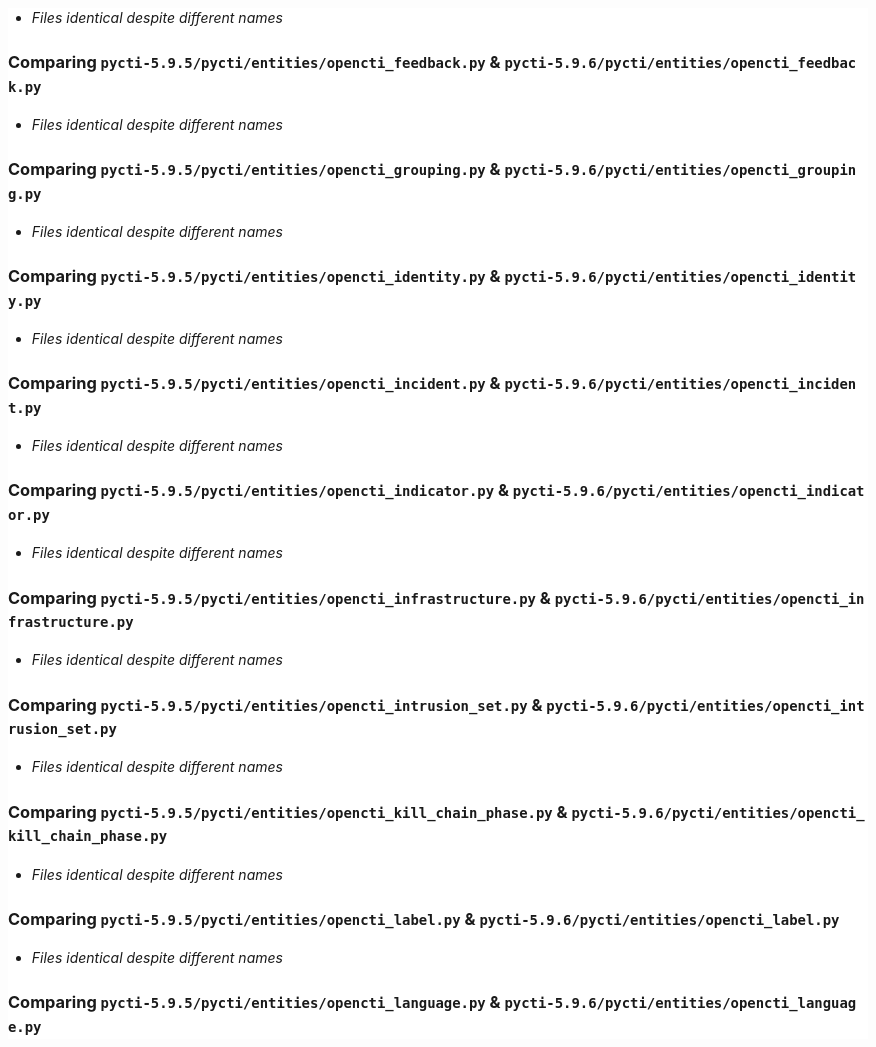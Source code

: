  * *Files identical despite different names*

### Comparing `pycti-5.9.5/pycti/entities/opencti_feedback.py` & `pycti-5.9.6/pycti/entities/opencti_feedback.py`

 * *Files identical despite different names*

### Comparing `pycti-5.9.5/pycti/entities/opencti_grouping.py` & `pycti-5.9.6/pycti/entities/opencti_grouping.py`

 * *Files identical despite different names*

### Comparing `pycti-5.9.5/pycti/entities/opencti_identity.py` & `pycti-5.9.6/pycti/entities/opencti_identity.py`

 * *Files identical despite different names*

### Comparing `pycti-5.9.5/pycti/entities/opencti_incident.py` & `pycti-5.9.6/pycti/entities/opencti_incident.py`

 * *Files identical despite different names*

### Comparing `pycti-5.9.5/pycti/entities/opencti_indicator.py` & `pycti-5.9.6/pycti/entities/opencti_indicator.py`

 * *Files identical despite different names*

### Comparing `pycti-5.9.5/pycti/entities/opencti_infrastructure.py` & `pycti-5.9.6/pycti/entities/opencti_infrastructure.py`

 * *Files identical despite different names*

### Comparing `pycti-5.9.5/pycti/entities/opencti_intrusion_set.py` & `pycti-5.9.6/pycti/entities/opencti_intrusion_set.py`

 * *Files identical despite different names*

### Comparing `pycti-5.9.5/pycti/entities/opencti_kill_chain_phase.py` & `pycti-5.9.6/pycti/entities/opencti_kill_chain_phase.py`

 * *Files identical despite different names*

### Comparing `pycti-5.9.5/pycti/entities/opencti_label.py` & `pycti-5.9.6/pycti/entities/opencti_label.py`

 * *Files identical despite different names*

### Comparing `pycti-5.9.5/pycti/entities/opencti_language.py` & `pycti-5.9.6/pycti/entities/opencti_language.py`
